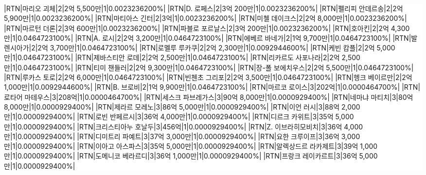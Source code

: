 |RTN|마리오 괴체|2|2억 5,500만|1|0.0023236200%|
|RTN|D. 로페스|2|3억 200만|1|0.0023236200%|
|RTN|펠리피 안데르송|2|2억 5,900만|1|0.0023236200%|
|RTN|마티아스 긴터|2|3억|1|0.0023236200%|
|RTN|미첼 데이크스|2|2억 8,000만|1|0.0023236200%|
|RTN|마르턴 더론|2|3억 600만|1|0.0023236200%|
|RTN|파블로 포르날스|2|3억 200만|1|0.0023236200%|
|RTN|호아킨|2|2억 4,300만|1|0.0464723100%|
|RTN|A. 로시|2|2억 3,200만|1|0.0464723100%|
|RTN|에베르 바네가|2|1억 9,700만|1|0.0464723100%|
|RTN|발렌시아가|2|2억 3,700만|1|0.0464723100%|
|RTN|로멜루 루카쿠|2|2억 2,300만|1|0.0092944600%|
|RTN|케빈 캄플|2|2억 5,000만|1|0.0464723100%|
|RTN|제바스티안 로데|2|2억 2,500만|1|0.0464723100%|
|RTN|리카르도 사포나라|2|2억 2,500만|1|0.0464723100%|
|RTN|티미 챈들러|2|2억 9,300만|1|0.0464723100%|
|RTN|장-폴 보에치우스|2|2억 5,500만|1|0.0464723100%|
|RTN|루카스 토로|2|2억 6,000만|1|0.0464723100%|
|RTN|빈첸초 그리포|2|2억 3,500만|1|0.0464723100%|
|RTN|헹크 베이르만|2|2억 1,000만|1|0.0092944600%|
|RTN|B. 브로비|2|1억 9,900만|1|0.0464723100%|
|RTN|마르코 로이스|3|202억|1|0.0000464700%|
|RTN|로타어 마테우스|3|208억|1|0.0000464700%|
|RTN|세스크 파브레가스|3|90억 8,000만|1|0.0000929400%|
|RTN|네마냐 마티치|3|80억 8,000만|1|0.0000929400%|
|RTN|제라르 모레노|3|86억 5,000만|1|0.0000929400%|
|RTN|이언 러시|3|88억 2,000만|1|0.0000929400%|
|RTN|로빈 반페르시|3|36억 4,000만|1|0.0000929400%|
|RTN|디르크 카위트|3|35억 5,000만|1|0.0000929400%|
|RTN|크리스티아누 호날두|3|456억|1|0.0000929400%|
|RTN|Z. 이브라히모비치|3|36억 4,000만|1|0.0000929400%|
|RTN|디미트리 파예트|3|37억 3,000만|1|0.0000929400%|
|RTN|요한 크루이프|3|36억 3,000만|1|0.0000929400%|
|RTN|이아고 아스파스|3|35억 5,000만|1|0.0000929400%|
|RTN|알렉상드르 라카제트|3|39억 1,000만|1|0.0000929400%|
|RTN|도메니코 베라르디|3|36억 1,000만|1|0.0000929400%|
|RTN|프랑크 레이카르트|3|36억 5,000만|1|0.0000929400%|